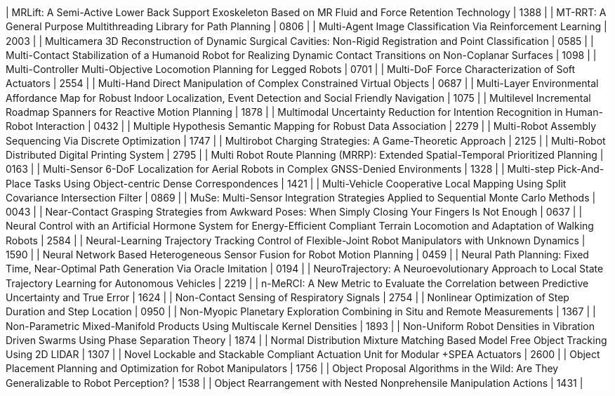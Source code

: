 | MRLift: A Semi-Active Lower Back Support Exoskeleton Based on MR Fluid and Force Retention Technology | 1388 | 
| MT-RRT: A General Purpose Multithreading Library for Path Planning | 0806 | 
| Multi-Agent Image Classification Via Reinforcement Learning | 2003 | 
| Multicamera 3D Reconstruction of Dynamic Surgical Cavities: Non-Rigid Registration and Point Classi&#64257;cation | 0585 | 
| Multi-Contact Stabilization of a Humanoid Robot for Realizing Dynamic Contact Transitions on Non-Coplanar Surfaces | 1098 | 
| Multi-Controller Multi-Objective Locomotion Planning for Legged Robots | 0701 | 
| Multi-DoF Force Characterization of Soft Actuators | 2554 | 
| Multi-Hand Direct Manipulation of Complex Constrained Virtual Objects | 0687 | 
| Multi-Layer Environmental Affordance Map for Robust Indoor Localization, Event Detection and Social Friendly Navigation | 1075 | 
| Multilevel Incremental Roadmap Spanners for Reactive Motion Planning | 1878 | 
| Multimodal Uncertainty Reduction for Intention Recognition in Human-Robot Interaction | 0432 | 
| Multiple Hypothesis Semantic Mapping for Robust Data Association | 2279 | 
| Multi-Robot Assembly Sequencing Via Discrete Optimization | 1747 | 
| Multirobot Charging Strategies: A Game-Theoretic Approach | 2125 | 
| Multi-Robot Distributed Digital Printing System | 2795 | 
| Multi Robot Route Planning (MRRP): Extended Spatial-Temporal Prioritized Planning | 0163 | 
| Multi-Sensor 6-DoF Localization for Aerial Robots in Complex GNSS-Denied Environments | 1328 | 
| Multi-step Pick-And-Place Tasks Using Object-centric Dense Correspondences | 1421 | 
| Multi-Vehicle Cooperative Local Mapping Using Split Covariance Intersection Filter | 0869 | 
| MuSe: Multi-Sensor Integration Strategies Applied to Sequential Monte Carlo Methods | 0043 | 
| Near-Contact Grasping Strategies from Awkward Poses: When Simply Closing Your Fingers Is Not Enough | 0637 | 
| Neural Control with an Artificial Hormone System for Energy-Efficient Compliant Terrain Locomotion and Adaptation of Walking Robots | 2584 | 
| Neural-Learning Trajectory Tracking Control of Flexible-Joint Robot Manipulators with Unknown Dynamics | 1590 | 
| Neural Network Based Heterogeneous Sensor Fusion for Robot Motion Planning | 0459 | 
| Neural Path Planning: Fixed Time, Near-Optimal Path Generation Via Oracle Imitation | 0194 | 
| NeuroTrajectory: A Neuroevolutionary Approach to Local State Trajectory Learning for Autonomous Vehicles | 2219 | 
| n-MeRCI: A New Metric to Evaluate the Correlation between Predictive Uncertainty and True Error | 1624 | 
| Non-Contact Sensing of Respiratory Signals | 2754 | 
| Nonlinear Optimization of Step Duration and Step Location | 0950 | 
| Non-Myopic Planetary Exploration Combining in Situ and Remote Measurements | 1367 | 
| Non-Parametric Mixed-Manifold Products Using Multiscale Kernel Densities | 1893 | 
| Non-Uniform Robot Densities in Vibration Driven Swarms Using Phase Separation Theory | 1874 | 
| Normal Distribution Mixture Matching Based Model Free Object Tracking Using 2D LIDAR | 1307 | 
| Novel Lockable and Stackable Compliant Actuation Unit for Modular +SPEA Actuators | 2600 | 
| Object Placement Planning and Optimization for Robot Manipulators | 1756 | 
| Object Proposal Algorithms in the Wild: Are They Generalizable to Robot Perception? | 1538 | 
| Object Rearrangement with Nested Nonprehensile Manipulation Actions | 1431 | 